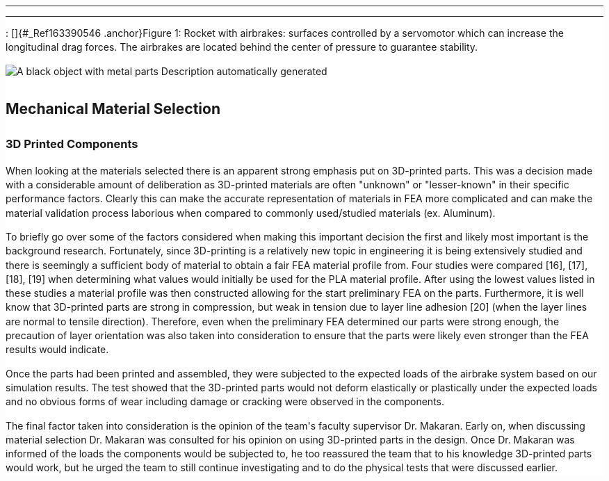   ------------------------------------------------------------------------- --------------------------------------------------------------------------

  ----------------------------------------------------------------------------------------------------------------------------------------------------

  : []{#_Ref163390546 .anchor}Figure 1: Rocket with airbrakes: surfaces
  controlled by a servomotor which can increase the longitudinal drag
  forces. The airbrakes are located behind the center of pressure to
  guarantee stability.

![A black object with metal parts Description automatically
generated](./media/image18.png)
## Mechanical Material Selection

### 3D Printed Components

When looking at the materials selected there is an apparent strong
emphasis put on 3D-printed parts. This was a decision made with a
considerable amount of deliberation as 3D-printed materials are often
"unknown" or "lesser-known" in their specific performance factors.
Clearly this can make the accurate representation of materials in FEA
more complicated and can make the material validation process laborious
when compared to commonly used/studied materials (ex. Aluminum).

To briefly go over some of the factors considered when making this
important decision the first and likely most important is the background
research. Fortunately, since 3D-printing is a relatively new topic in
engineering it is being extensively studied and there is seemingly a
sufficient body of material to obtain a fair FEA material profile from.
Four studies were compared \[16\], \[17\], \[18\], \[19\] when
determining what values would initially be used for the PLA material
profile. After using the lowest values listed in these studies a
material profile was then constructed allowing for the start preliminary
FEA on the parts. Furthermore, it is well know that 3D-printed parts are
strong in compression, but weak in tension due to layer line adhesion
\[20\] (when the layer lines are normal to tensile direction).
Therefore, even when the preliminary FEA determined our parts were
strong enough, the precaution of layer orientation was also taken into
consideration to ensure that the parts were likely even stronger than
the FEA results would indicate.

Once the parts had been printed and assembled, they were subjected to
the expected loads of the airbrake system based on our simulation
results. The test showed that the 3D-printed parts would not deform
elastically or plastically under the expected loads and no obvious forms
of wear including damage or cracking were observed in the components.

The final factor taken into consideration is the opinion of the team's
faculty supervisor Dr. Makaran. Early on, when discussing material
selection Dr. Makaran was consulted for his opinion on using 3D-printed
parts in the design. Once Dr. Makaran was informed of the loads the
components would be subjected to, he too reassured the team that to his
knowledge 3D-printed parts would work, but he urged the team to still
continue investigating and to do the physical tests that were discussed
earlier.

